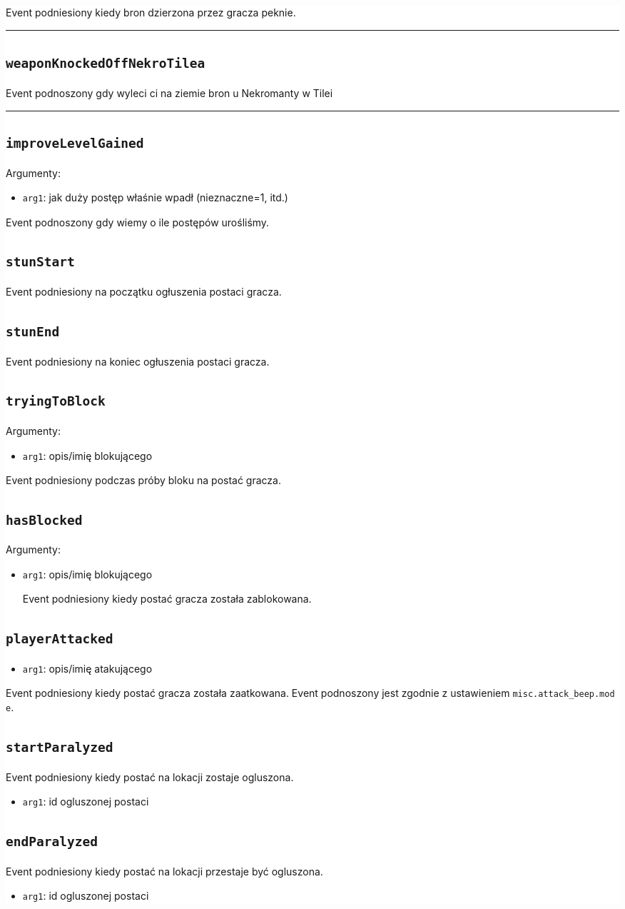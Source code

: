 Event podniesiony kiedy bron dzierzona przez gracza peknie.

---

## `weaponKnockedOffNekroTilea`

Event podnoszony gdy wyleci ci na ziemie bron u Nekromanty w Tilei  

---

## `improveLevelGained`

Argumenty:

* `arg1`: jak duży postęp właśnie wpadł (nieznaczne=1, itd.)

Event podnoszony gdy wiemy o ile postępów urośliśmy.

## `stunStart`

Event podniesiony na początku ogłuszenia postaci gracza.

## `stunEnd`

Event podniesiony na koniec ogłuszenia postaci gracza.

## `tryingToBlock`

Argumenty:

* `arg1`: opis/imię blokującego

Event podniesiony podczas próby bloku na postać gracza.

## `hasBlocked`

Argumenty:

* `arg1`: opis/imię blokującego

  Event podniesiony kiedy postać gracza została zablokowana.

## `playerAttacked`

* `arg1`: opis/imię atakującego

Event podniesiony kiedy postać gracza została zaatkowana. Event podnoszony jest zgodnie z ustawieniem `misc.attack_beep.mode`.


## `startParalyzed`

Event podniesiony kiedy postać na lokacji zostaje ogluszona.

* `arg1`: id ogluszonej postaci

## `endParalyzed`

Event podniesiony kiedy postać na lokacji przestaje być ogluszona.

* `arg1`: id ogluszonej postaci